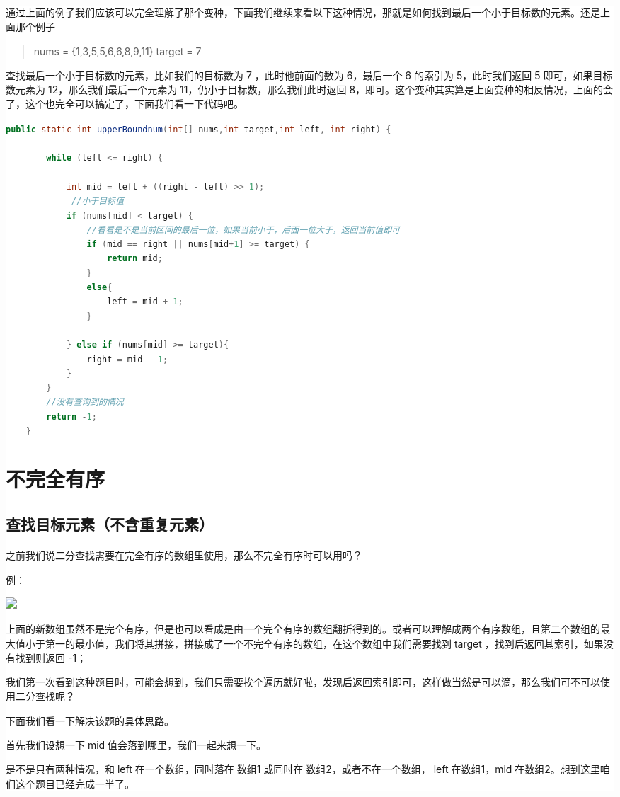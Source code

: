 通过上面的例子我们应该可以完全理解了那个变种，下面我们继续来看以下这种情况，那就是如何找到最后一个小于目标数的元素。还是上面那个例子

> nums = {1,3,5,5,6,6,8,9,11}      target = 7

查找最后一个小于目标数的元素，比如我们的目标数为 7 ，此时他前面的数为 6，最后一个 6 的索引为 5，此时我们返回 5 即可，如果目标数元素为 12，那么我们最后一个元素为 11，仍小于目标数，那么我们此时返回 8，即可。这个变种其实算是上面变种的相反情况，上面的会了，这个也完全可以搞定了，下面我们看一下代码吧。

```java
public static int upperBoundnum(int[] nums,int target,int left, int right) {

        while (left <= right) {

            int mid = left + ((right - left) >> 1);
             //小于目标值
            if (nums[mid] < target) {
                //看看是不是当前区间的最后一位，如果当前小于，后面一位大于，返回当前值即可
                if (mid == right || nums[mid+1] >= target) {
                    return mid;
                }
                else{
                    left = mid + 1;
                }

            } else if (nums[mid] >= target){
                right = mid - 1;
            }
        }
        //没有查询到的情况
        return -1;
    }
```



# **不完全有序**

## **查找目标元素（不含重复元素）**

之前我们说二分查找需要在完全有序的数组里使用，那么不完全有序时可以用吗？

例：

![](https://pic.leetcode-cn.com/1608987585-vMJjwe-file_1608987585791)



上面的新数组虽然不是完全有序，但是也可以看成是由一个完全有序的数组翻折得到的。或者可以理解成两个有序数组，且第二个数组的最大值小于第一的最小值，我们将其拼接，拼接成了一个不完全有序的数组，在这个数组中我们需要找到 target ，找到后返回其索引，如果没有找到则返回  -1；

我们第一次看到这种题目时，可能会想到，我们只需要挨个遍历就好啦，发现后返回索引即可，这样做当然是可以滴，那么我们可不可以使用二分查找呢？

下面我们看一下解决该题的具体思路。

首先我们设想一下 mid 值会落到哪里，我们一起来想一下。

是不是只有两种情况，和 left 在一个数组，同时落在 数组1 或同时在 数组2，或者不在一个数组， left 在数组1，mid 在数组2。想到这里咱们这个题目已经完成一半了。
